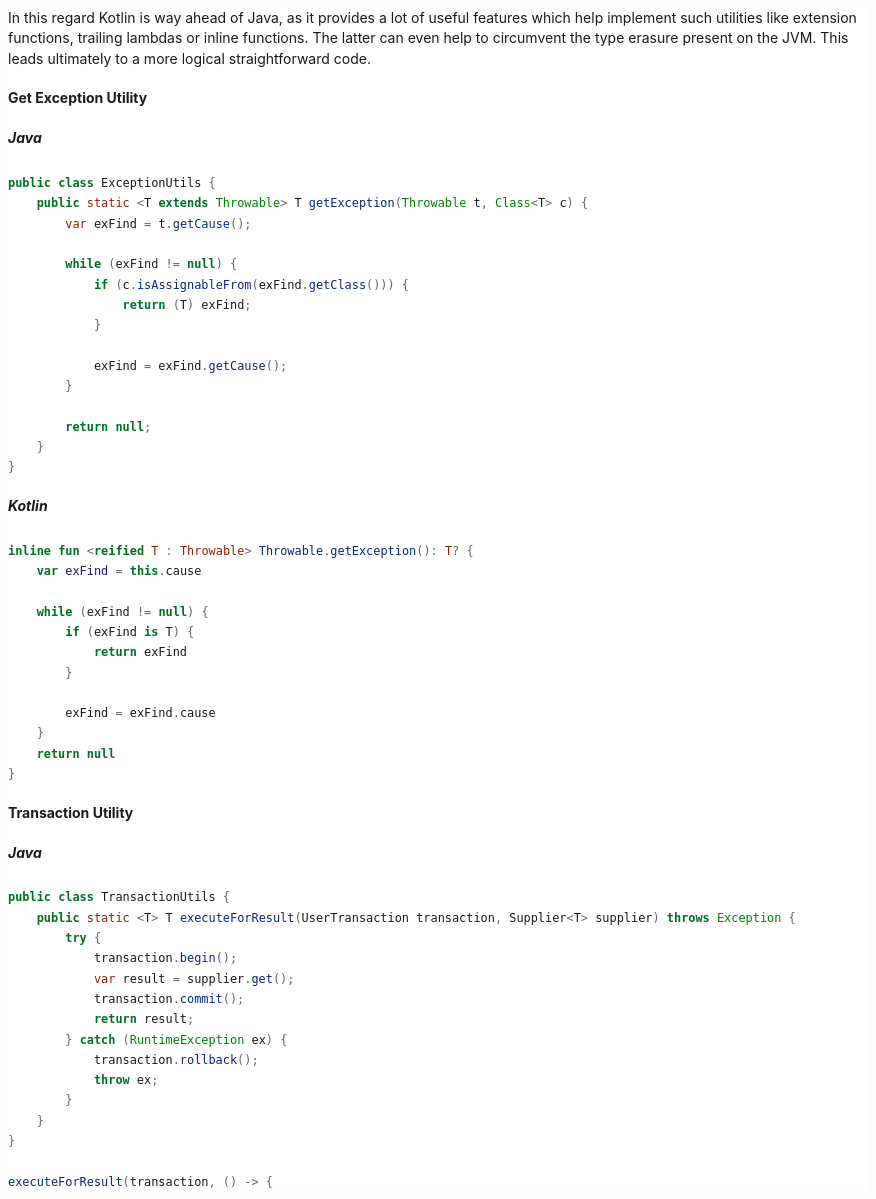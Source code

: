 In this regard Kotlin is way ahead of Java, as it provides a lot of useful features which help implement such utilities
like extension functions, trailing lambdas or inline functions. The latter can even help to circumvent the type erasure
present on the JVM. This leads ultimately to a more logical straightforward code.

#### Get Exception Utility

##### Java

```java
public class ExceptionUtils {
    public static <T extends Throwable> T getException(Throwable t, Class<T> c) {
        var exFind = t.getCause();

        while (exFind != null) {
            if (c.isAssignableFrom(exFind.getClass())) {
                return (T) exFind;
            }

            exFind = exFind.getCause();
        }

        return null;
    }
}
```

##### Kotlin

```kotlin
inline fun <reified T : Throwable> Throwable.getException(): T? {
    var exFind = this.cause

    while (exFind != null) {
        if (exFind is T) {
            return exFind
        }

        exFind = exFind.cause
    }
    return null
}
```

#### Transaction Utility

##### Java

```java
public class TransactionUtils {
    public static <T> T executeForResult(UserTransaction transaction, Supplier<T> supplier) throws Exception {
        try {
            transaction.begin();
            var result = supplier.get();
            transaction.commit();
            return result;
        } catch (RuntimeException ex) {
            transaction.rollback();
            throw ex;
        }
    }
}

executeForResult(transaction, () -> {
```